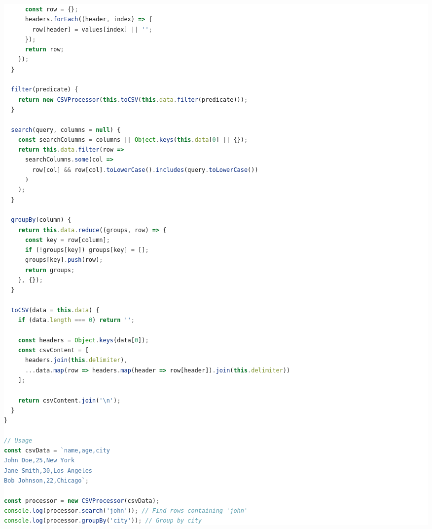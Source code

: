 ```javascript
      const row = {};
      headers.forEach((header, index) => {
        row[header] = values[index] || '';
      });
      return row;
    });
  }
  
  filter(predicate) {
    return new CSVProcessor(this.toCSV(this.data.filter(predicate)));
  }
  
  search(query, columns = null) {
    const searchColumns = columns || Object.keys(this.data[0] || {});
    return this.data.filter(row => 
      searchColumns.some(col => 
        row[col] && row[col].toLowerCase().includes(query.toLowerCase())
      )
    );
  }
  
  groupBy(column) {
    return this.data.reduce((groups, row) => {
      const key = row[column];
      if (!groups[key]) groups[key] = [];
      groups[key].push(row);
      return groups;
    }, {});
  }
  
  toCSV(data = this.data) {
    if (data.length === 0) return '';
    
    const headers = Object.keys(data[0]);
    const csvContent = [
      headers.join(this.delimiter),
      ...data.map(row => headers.map(header => row[header]).join(this.delimiter))
    ];
    
    return csvContent.join('\n');
  }
}

// Usage
const csvData = `name,age,city
John Doe,25,New York
Jane Smith,30,Los Angeles
Bob Johnson,22,Chicago`;

const processor = new CSVProcessor(csvData);
console.log(processor.search('john')); // Find rows containing 'john'
console.log(processor.groupBy('city')); // Group by city
```
